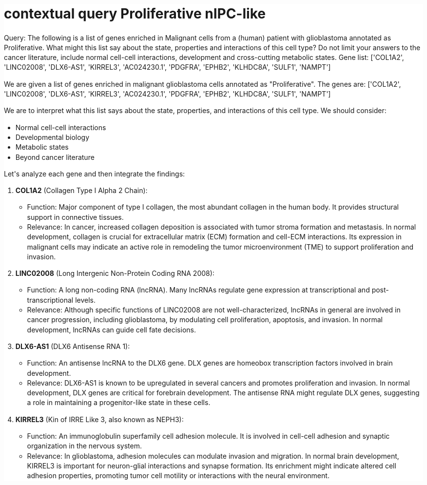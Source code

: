 # contextual query Proliferative nIPC-like

Query: The following is a list of genes enriched in Malignant cells from a (human) patient with glioblastoma  annotated as Proliferative.  What might this list say about the state, properties and interactions of this cell type?  Do not limit your answers to the cancer literature,  include normal cell-cell interactions, development and cross-cutting metabolic states.  Gene list: ['COL1A2', 'LINC02008', 'DLX6-AS1', 'KIRREL3', 'AC024230.1', 'PDGFRA', 'EPHB2', 'KLHDC8A', 'SULF1', 'NAMPT']

<think>
We are given a list of genes enriched in malignant glioblastoma cells annotated as "Proliferative". The genes are: 
['COL1A2', 'LINC02008', 'DLX6-AS1', 'KIRREL3', 'AC024230.1', 'PDGFRA', 'EPHB2', 'KLHDC8A', 'SULF1', 'NAMPT']

We are to interpret what this list says about the state, properties, and interactions of this cell type. We should consider:
- Normal cell-cell interactions
- Developmental biology
- Metabolic states
- Beyond cancer literature

Let's analyze each gene and then integrate the findings:

1. **COL1A2** (Collagen Type I Alpha 2 Chain):
   - Function: Major component of type I collagen, the most abundant collagen in the human body. It provides structural support in connective tissues.
   - Relevance: In cancer, increased collagen deposition is associated with tumor stroma formation and metastasis. In normal development, collagen is crucial for extracellular matrix (ECM) formation and cell-ECM interactions. Its expression in malignant cells may indicate an active role in remodeling the tumor microenvironment (TME) to support proliferation and invasion.

2. **LINC02008** (Long Intergenic Non-Protein Coding RNA 2008):
   - Function: A long non-coding RNA (lncRNA). Many lncRNAs regulate gene expression at transcriptional and post-transcriptional levels.
   - Relevance: Although specific functions of LINC02008 are not well-characterized, lncRNAs in general are involved in cancer progression, including glioblastoma, by modulating cell proliferation, apoptosis, and invasion. In normal development, lncRNAs can guide cell fate decisions.

3. **DLX6-AS1** (DLX6 Antisense RNA 1):
   - Function: An antisense lncRNA to the DLX6 gene. DLX genes are homeobox transcription factors involved in brain development.
   - Relevance: DLX6-AS1 is known to be upregulated in several cancers and promotes proliferation and invasion. In normal development, DLX genes are critical for forebrain development. The antisense RNA might regulate DLX genes, suggesting a role in maintaining a progenitor-like state in these cells.

4. **KIRREL3** (Kin of IRRE Like 3, also known as NEPH3):
   - Function: An immunoglobulin superfamily cell adhesion molecule. It is involved in cell-cell adhesion and synaptic organization in the nervous system.
   - Relevance: In glioblastoma, adhesion molecules can modulate invasion and migration. In normal brain development, KIRREL3 is important for neuron-glial interactions and synapse formation. Its enrichment might indicate altered cell adhesion properties, promoting tumor cell motility or interactions with the neural environment.
